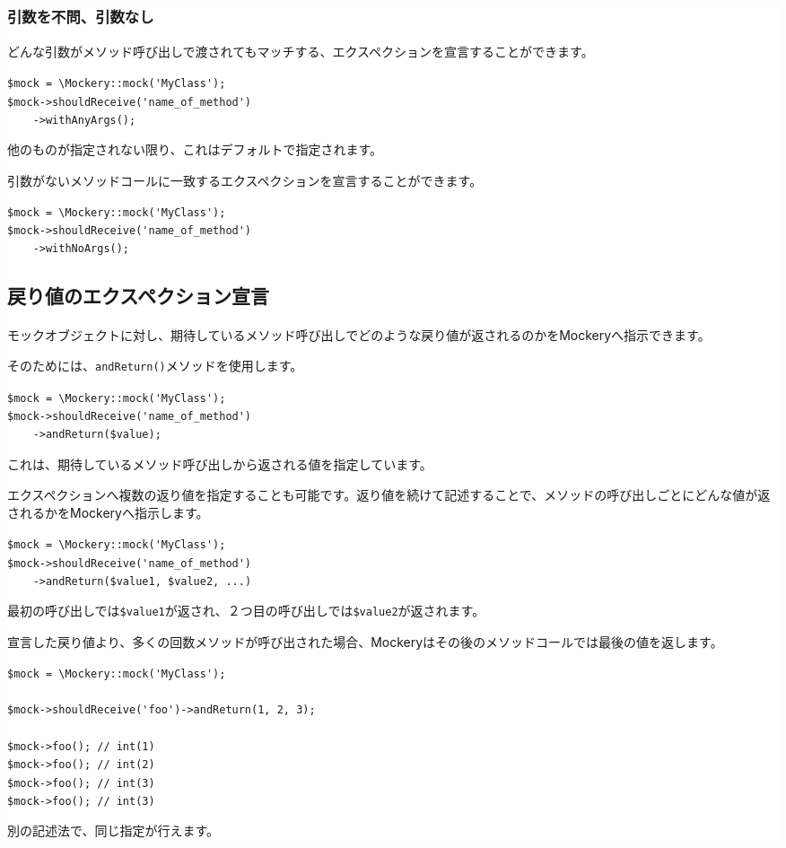 ### 引数を不問、引数なし

どんな引数がメソッド呼び出しで渡されてもマッチする、エクスペクションを宣言することができます。

``` {.php}
$mock = \Mockery::mock('MyClass');
$mock->shouldReceive('name_of_method')
    ->withAnyArgs();
```

他のものが指定されない限り、これはデフォルトで指定されます。

引数がないメソッドコールに一致するエクスペクションを宣言することができます。

``` {.php}
$mock = \Mockery::mock('MyClass');
$mock->shouldReceive('name_of_method')
    ->withNoArgs();
```

戻り値のエクスペクション宣言
----------------------------

モックオブジェクトに対し、期待しているメソッド呼び出しでどのような戻り値が返されるのかをMockeryへ指示できます。

そのためには、`andReturn()`メソッドを使用します。

``` {.php}
$mock = \Mockery::mock('MyClass');
$mock->shouldReceive('name_of_method')
    ->andReturn($value);
```

これは、期待しているメソッド呼び出しから返される値を指定しています。

エクスペクションへ複数の返り値を指定することも可能です。返り値を続けて記述することで、メソッドの呼び出しごとにどんな値が返されるかをMockeryへ指示します。

``` {.php}
$mock = \Mockery::mock('MyClass');
$mock->shouldReceive('name_of_method')
    ->andReturn($value1, $value2, ...)
```

最初の呼び出しでは`$value1`が返され、２つ目の呼び出しでは`$value2`が返されます。

宣言した戻り値より、多くの回数メソッドが呼び出された場合、Mockeryはその後のメソッドコールでは最後の値を返します。

``` {.php}
$mock = \Mockery::mock('MyClass');

$mock->shouldReceive('foo')->andReturn(1, 2, 3);

$mock->foo(); // int(1)
$mock->foo(); // int(2)
$mock->foo(); // int(3)
$mock->foo(); // int(3)
```

別の記述法で、同じ指定が行えます。
